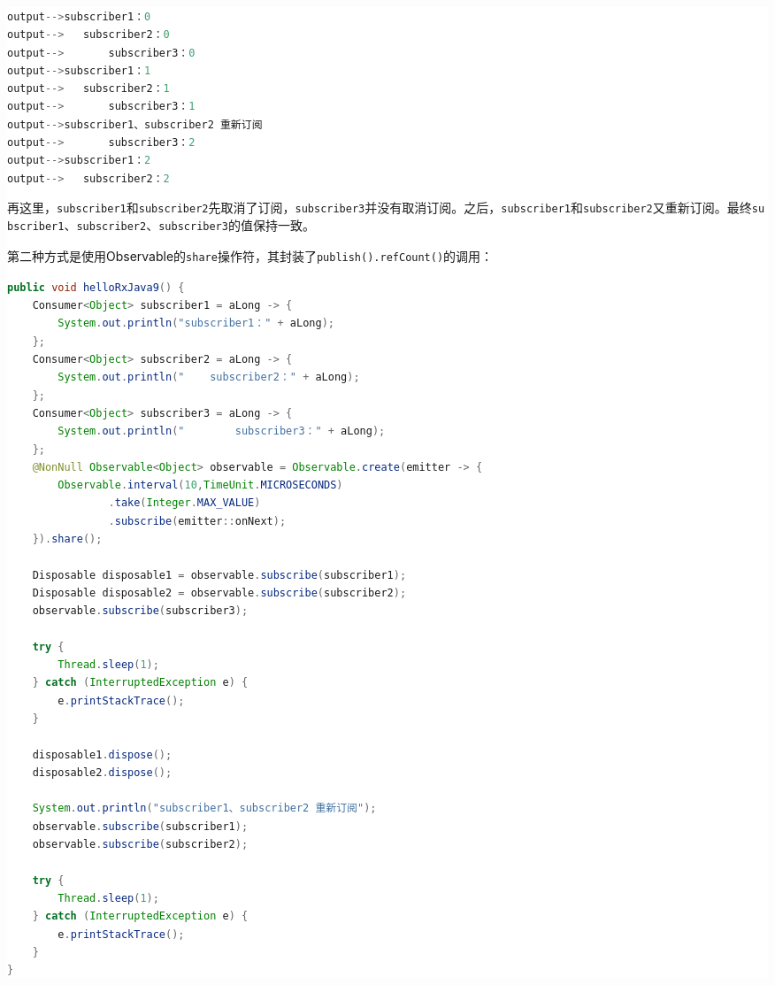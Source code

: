 ```java
output-->subscriber1：0
output-->	subscriber2：0
output-->		subscriber3：0
output-->subscriber1：1
output-->	subscriber2：1
output-->		subscriber3：1
output-->subscriber1、subscriber2 重新订阅
output-->		subscriber3：2
output-->subscriber1：2
output-->	subscriber2：2
```

​	再这里，`subscriber1`和`subscriber2`先取消了订阅，`subscriber3`并没有取消订阅。之后，`subscriber1`和`subscriber2`又重新订阅。最终`subscriber1`、`subscriber2`、`subscriber3`的值保持一致。

​	第二种方式是使用Observable的`share`操作符，其封装了`publish().refCount()`的调用：

```java
public void helloRxJava9() {
    Consumer<Object> subscriber1 = aLong -> {
        System.out.println("subscriber1：" + aLong);
    };
    Consumer<Object> subscriber2 = aLong -> {
        System.out.println("    subscriber2：" + aLong);
    };
    Consumer<Object> subscriber3 = aLong -> {
        System.out.println("        subscriber3：" + aLong);
    };
    @NonNull Observable<Object> observable = Observable.create(emitter -> {
        Observable.interval(10,TimeUnit.MICROSECONDS)
                .take(Integer.MAX_VALUE)
                .subscribe(emitter::onNext);
    }).share();

    Disposable disposable1 = observable.subscribe(subscriber1);
    Disposable disposable2 = observable.subscribe(subscriber2);
    observable.subscribe(subscriber3);

    try {
        Thread.sleep(1);
    } catch (InterruptedException e) {
        e.printStackTrace();
    }

    disposable1.dispose();
    disposable2.dispose();

    System.out.println("subscriber1、subscriber2 重新订阅");
    observable.subscribe(subscriber1);
    observable.subscribe(subscriber2);

    try {
        Thread.sleep(1);
    } catch (InterruptedException e) {
        e.printStackTrace();
    }
}
```
